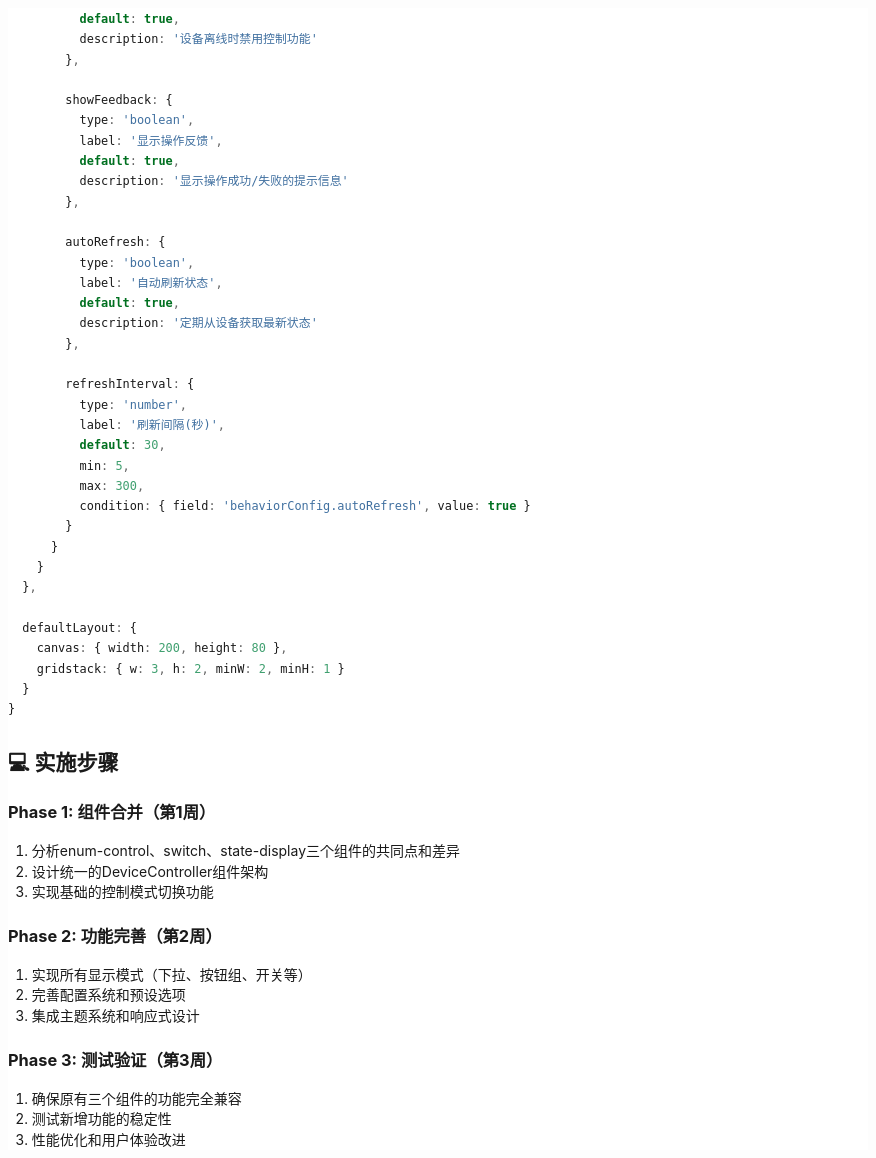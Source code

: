 ```typescript
          default: true,
          description: '设备离线时禁用控制功能'
        },
        
        showFeedback: {
          type: 'boolean',
          label: '显示操作反馈',
          default: true,
          description: '显示操作成功/失败的提示信息'
        },
        
        autoRefresh: {
          type: 'boolean',
          label: '自动刷新状态',
          default: true,
          description: '定期从设备获取最新状态'
        },
        
        refreshInterval: {
          type: 'number',
          label: '刷新间隔(秒)',
          default: 30,
          min: 5,
          max: 300,
          condition: { field: 'behaviorConfig.autoRefresh', value: true }
        }
      }
    }
  },
  
  defaultLayout: {
    canvas: { width: 200, height: 80 },
    gridstack: { w: 3, h: 2, minW: 2, minH: 1 }
  }
}
```

## 💻 实施步骤

### Phase 1: 组件合并（第1周）
1. 分析enum-control、switch、state-display三个组件的共同点和差异
2. 设计统一的DeviceController组件架构
3. 实现基础的控制模式切换功能

### Phase 2: 功能完善（第2周）
1. 实现所有显示模式（下拉、按钮组、开关等）
2. 完善配置系统和预设选项
3. 集成主题系统和响应式设计

### Phase 3: 测试验证（第3周）
1. 确保原有三个组件的功能完全兼容
2. 测试新增功能的稳定性
3. 性能优化和用户体验改进
